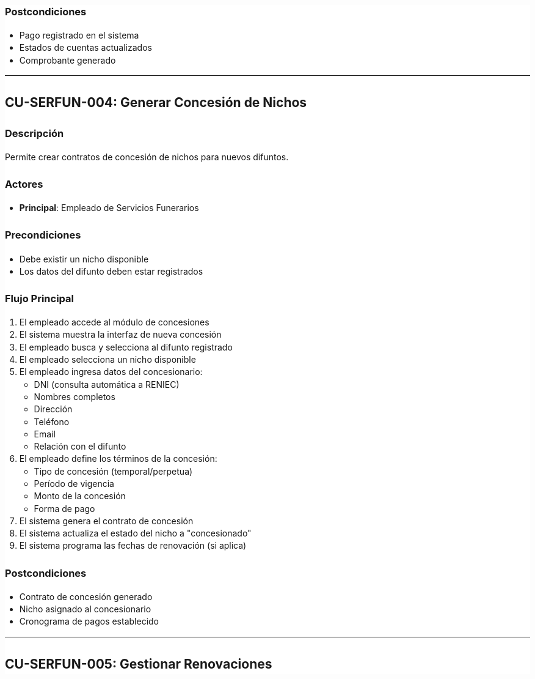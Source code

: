 ### Postcondiciones
- Pago registrado en el sistema
- Estados de cuentas actualizados
- Comprobante generado

---

## CU-SERFUN-004: Generar Concesión de Nichos

### Descripción
Permite crear contratos de concesión de nichos para nuevos difuntos.

### Actores
- **Principal**: Empleado de Servicios Funerarios

### Precondiciones
- Debe existir un nicho disponible
- Los datos del difunto deben estar registrados

### Flujo Principal
1. El empleado accede al módulo de concesiones
2. El sistema muestra la interfaz de nueva concesión
3. El empleado busca y selecciona al difunto registrado
4. El empleado selecciona un nicho disponible
5. El empleado ingresa datos del concesionario:
   - DNI (consulta automática a RENIEC)
   - Nombres completos
   - Dirección
   - Teléfono
   - Email
   - Relación con el difunto
6. El empleado define los términos de la concesión:
   - Tipo de concesión (temporal/perpetua)
   - Período de vigencia
   - Monto de la concesión
   - Forma de pago
7. El sistema genera el contrato de concesión
8. El sistema actualiza el estado del nicho a "concesionado"
9. El sistema programa las fechas de renovación (si aplica)

### Postcondiciones
- Contrato de concesión generado
- Nicho asignado al concesionario
- Cronograma de pagos establecido

---

## CU-SERFUN-005: Gestionar Renovaciones
